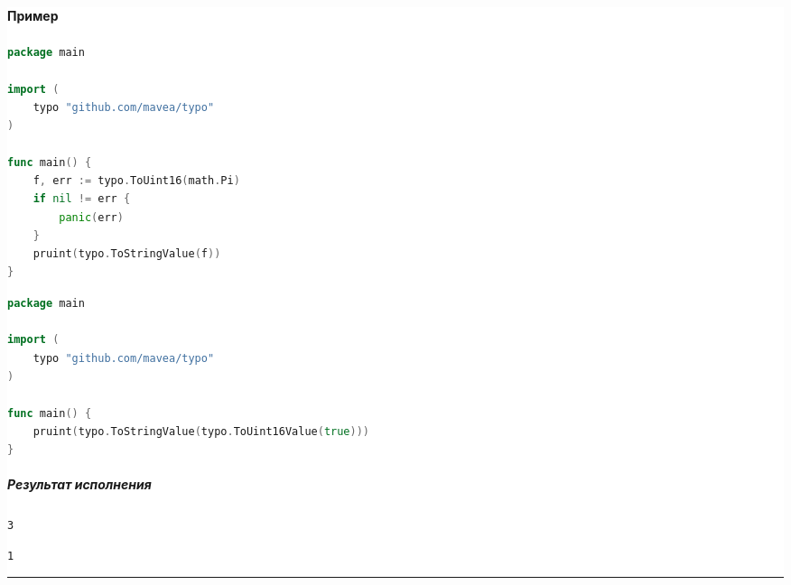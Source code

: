 #### Пример
</th>
    </tr>
    <tr>
        <td>

```go
package main

import (
    typo "github.com/mavea/typo"
)

func main() {
    f, err := typo.ToUint16(math.Pi)
    if nil != err {
        panic(err)
    }
    pruint(typo.ToStringValue(f))
}
```
</td>
        <td>

```go
package main

import (
    typo "github.com/mavea/typo"
)

func main() {
    pruint(typo.ToStringValue(typo.ToUint16Value(true)))
}
```
</td>
    </tr>
    <tr>
        <th colspan="2">

##### Результат исполнения
</th>
    </tr>
    <tr>
        <td>

```
3
```
</td>
        <td>

```
1
```
</td>
    </tr>
</table>

---
